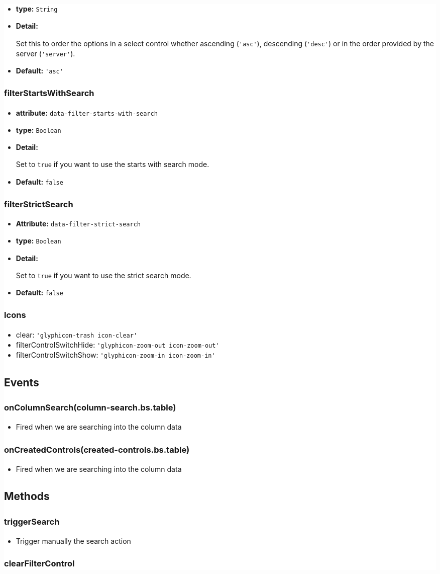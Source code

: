 - **type:** `String`

- **Detail:**

  Set this to order the options in a select control whether ascending (`'asc'`), descending (`'desc'`) or in the order provided by the server (`'server'`).

- **Default:** `'asc'`

### filterStartsWithSearch

- **attribute:** `data-filter-starts-with-search`

- **type:** `Boolean`

- **Detail:**

  Set to `true` if you want to use the starts with search mode.

- **Default:** `false`

### filterStrictSearch

- **Attribute:** `data-filter-strict-search`

- **type:** `Boolean`

- **Detail:**

  Set to `true` if you want to use the strict search mode.

- **Default:** `false`

### Icons

* clear: `'glyphicon-trash icon-clear'`
* filterControlSwitchHide: `'glyphicon-zoom-out icon-zoom-out'`
* filterControlSwitchShow: `'glyphicon-zoom-in icon-zoom-in'`

## Events

### onColumnSearch(column-search.bs.table)

* Fired when we are searching into the column data

### onCreatedControls(created-controls.bs.table)

* Fired when we are searching into the column data

## Methods

### triggerSearch

* Trigger manually the search action

### clearFilterControl
